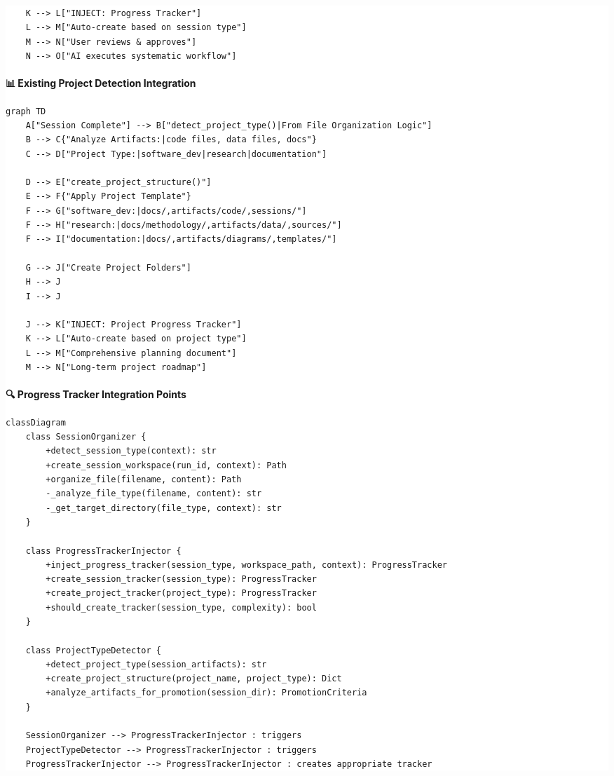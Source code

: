 ```mermaid
    K --> L["INJECT: Progress Tracker"]
    L --> M["Auto-create based on session type"]
    M --> N["User reviews & approves"]
    N --> O["AI executes systematic workflow"]
```

#### **📊 Existing Project Detection Integration**

```mermaid
graph TD
    A["Session Complete"] --> B["detect_project_type()|From File Organization Logic"]
    B --> C{"Analyze Artifacts:|code files, data files, docs"}
    C --> D["Project Type:|software_dev|research|documentation"]

    D --> E["create_project_structure()"]
    E --> F{"Apply Project Template"}
    F --> G["software_dev:|docs/,artifacts/code/,sessions/"]
    F --> H["research:|docs/methodology/,artifacts/data/,sources/"]
    F --> I["documentation:|docs/,artifacts/diagrams/,templates/"]

    G --> J["Create Project Folders"]
    H --> J
    I --> J

    J --> K["INJECT: Project Progress Tracker"]
    K --> L["Auto-create based on project type"]
    L --> M["Comprehensive planning document"]
    M --> N["Long-term project roadmap"]
```

#### **🔍 Progress Tracker Integration Points**

```mermaid
classDiagram
    class SessionOrganizer {
        +detect_session_type(context): str
        +create_session_workspace(run_id, context): Path
        +organize_file(filename, content): Path
        -_analyze_file_type(filename, content): str
        -_get_target_directory(file_type, context): str
    }

    class ProgressTrackerInjector {
        +inject_progress_tracker(session_type, workspace_path, context): ProgressTracker
        +create_session_tracker(session_type): ProgressTracker
        +create_project_tracker(project_type): ProgressTracker
        +should_create_tracker(session_type, complexity): bool
    }

    class ProjectTypeDetector {
        +detect_project_type(session_artifacts): str
        +create_project_structure(project_name, project_type): Dict
        +analyze_artifacts_for_promotion(session_dir): PromotionCriteria
    }

    SessionOrganizer --> ProgressTrackerInjector : triggers
    ProjectTypeDetector --> ProgressTrackerInjector : triggers
    ProgressTrackerInjector --> ProgressTrackerInjector : creates appropriate tracker
```
